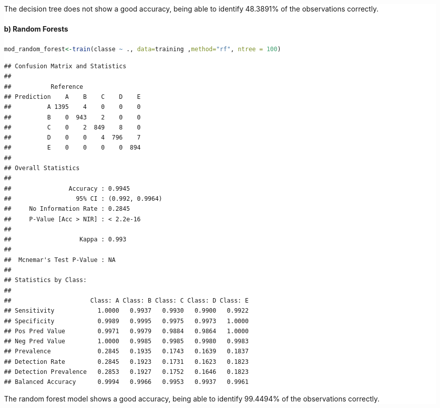 The decision tree does not show a good accuracy, being able to identify 48.3891% of the observations correctly.

#### b) Random Forests


```r
mod_random_forest<-train(classe ~ ., data=training ,method="rf", ntree = 100)
```


```
## Confusion Matrix and Statistics
## 
##           Reference
## Prediction    A    B    C    D    E
##          A 1395    4    0    0    0
##          B    0  943    2    0    0
##          C    0    2  849    8    0
##          D    0    0    4  796    7
##          E    0    0    0    0  894
## 
## Overall Statistics
##                                          
##                Accuracy : 0.9945         
##                  95% CI : (0.992, 0.9964)
##     No Information Rate : 0.2845         
##     P-Value [Acc > NIR] : < 2.2e-16      
##                                          
##                   Kappa : 0.993          
##                                          
##  Mcnemar's Test P-Value : NA             
## 
## Statistics by Class:
## 
##                      Class: A Class: B Class: C Class: D Class: E
## Sensitivity            1.0000   0.9937   0.9930   0.9900   0.9922
## Specificity            0.9989   0.9995   0.9975   0.9973   1.0000
## Pos Pred Value         0.9971   0.9979   0.9884   0.9864   1.0000
## Neg Pred Value         1.0000   0.9985   0.9985   0.9980   0.9983
## Prevalence             0.2845   0.1935   0.1743   0.1639   0.1837
## Detection Rate         0.2845   0.1923   0.1731   0.1623   0.1823
## Detection Prevalence   0.2853   0.1927   0.1752   0.1646   0.1823
## Balanced Accuracy      0.9994   0.9966   0.9953   0.9937   0.9961
```

The random forest model shows a good accuracy, being able to identify 99.4494% of the observations correctly.
